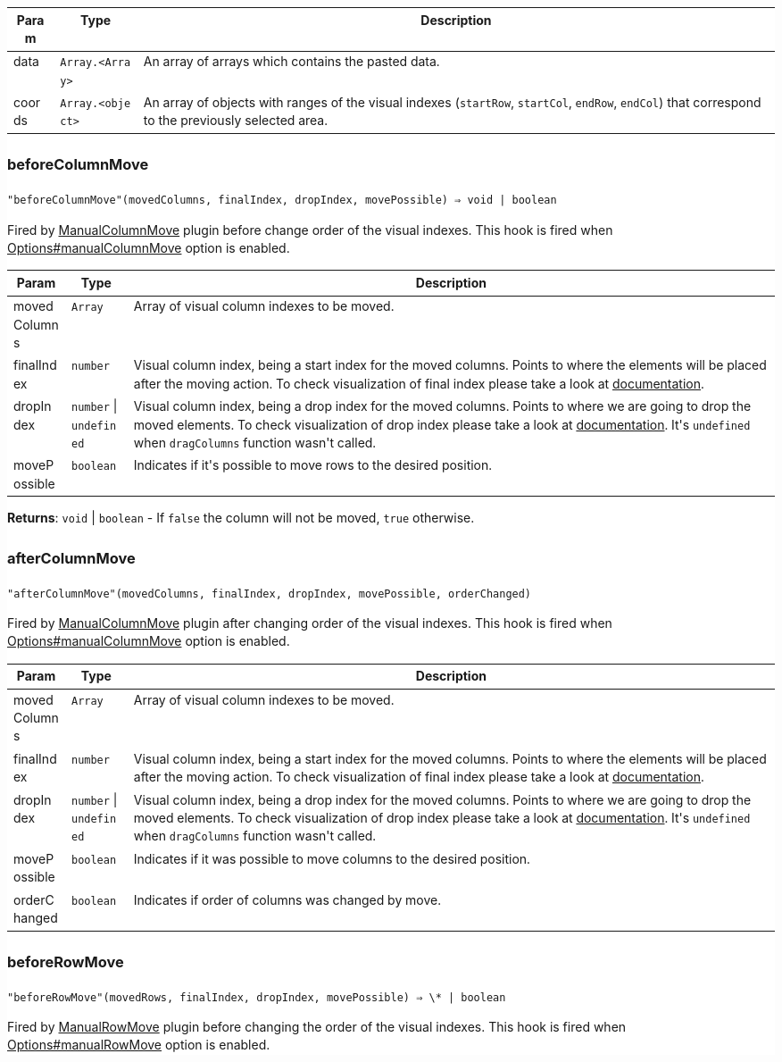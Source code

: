 
| Param | Type | Description |
| --- | --- | --- |
| data | <code>Array.&lt;Array&gt;</code> | An array of arrays which contains the pasted data. |
| coords | <code>Array.&lt;object&gt;</code> | An array of objects with ranges of the visual indexes (`startRow`, `startCol`, `endRow`, `endCol`)                       that correspond to the previously selected area. |



### beforeColumnMove
`"beforeColumnMove"(movedColumns, finalIndex, dropIndex, movePossible) ⇒ void | boolean`

Fired by [ManualColumnMove](./manual-column-move/) plugin before change order of the visual indexes. This hook is fired when
[Options#manualColumnMove](./options/#manualcolumnmove) option is enabled.


| Param | Type | Description |
| --- | --- | --- |
| movedColumns | <code>Array</code> | Array of visual column indexes to be moved. |
| finalIndex | <code>number</code> | Visual column index, being a start index for the moved columns. Points to where the elements will be placed after the moving action. To check visualization of final index please take a look at [documentation](https://handsontable.com/docs/demo-moving.html). |
| dropIndex | <code>number</code> \| <code>undefined</code> | Visual column index, being a drop index for the moved columns. Points to where we are going to drop the moved elements. To check visualization of drop index please take a look at [documentation](https://handsontable.com/docs/demo-moving.html). It's `undefined` when `dragColumns` function wasn't called. |
| movePossible | <code>boolean</code> | Indicates if it's possible to move rows to the desired position. |


**Returns**: <code>void</code> \| <code>boolean</code> - If `false` the column will not be moved, `true` otherwise.  

### afterColumnMove
`"afterColumnMove"(movedColumns, finalIndex, dropIndex, movePossible, orderChanged)`

Fired by [ManualColumnMove](./manual-column-move/) plugin after changing order of the visual indexes. This hook is fired when
[Options#manualColumnMove](./options/#manualcolumnmove) option is enabled.


| Param | Type | Description |
| --- | --- | --- |
| movedColumns | <code>Array</code> | Array of visual column indexes to be moved. |
| finalIndex | <code>number</code> | Visual column index, being a start index for the moved columns. Points to where the elements will be placed after the moving action. To check visualization of final index please take a look at [documentation](https://handsontable.com/docs/demo-moving.html). |
| dropIndex | <code>number</code> \| <code>undefined</code> | Visual column index, being a drop index for the moved columns. Points to where we are going to drop the moved elements. To check visualization of drop index please take a look at [documentation](https://handsontable.com/docs/demo-moving.html). It's `undefined` when `dragColumns` function wasn't called. |
| movePossible | <code>boolean</code> | Indicates if it was possible to move columns to the desired position. |
| orderChanged | <code>boolean</code> | Indicates if order of columns was changed by move. |



### beforeRowMove
`"beforeRowMove"(movedRows, finalIndex, dropIndex, movePossible) ⇒ \* | boolean`

Fired by [ManualRowMove](./manual-row-move/) plugin before changing the order of the visual indexes. This hook is fired when
[Options#manualRowMove](./options/#manualrowmove) option is enabled.
